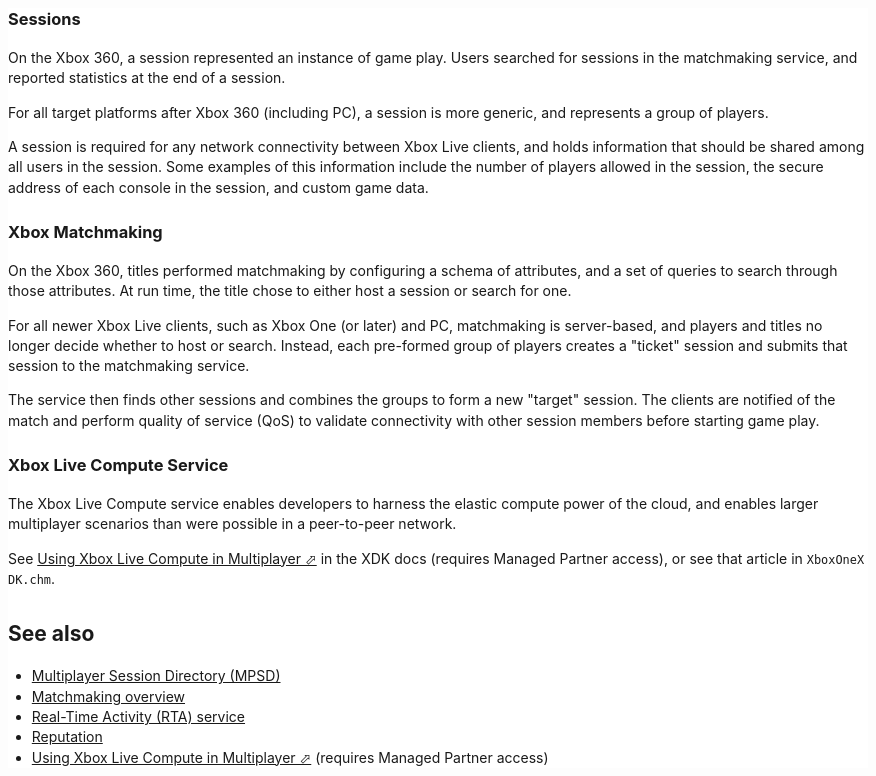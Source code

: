 
### Sessions

On the Xbox 360, a session represented an instance of game play.
Users searched for sessions in the matchmaking service, and reported statistics at the end of a session.

For all target platforms after Xbox 360 (including PC), a session is more generic, and represents a group of players.

A session is required for any network connectivity between Xbox Live clients, and holds information that should be shared among all users in the session.
Some examples of this information include the number of players allowed in the session, the secure address of each console in the session, and custom game data.


### Xbox Matchmaking

On the Xbox 360, titles performed matchmaking by configuring a schema of attributes, and a set of queries to search through those attributes.
At run time, the title chose to either host a session or search for one.

For all newer Xbox Live clients, such as Xbox One (or later) and PC, matchmaking is server-based, and players and titles no longer decide whether to host or search.
Instead, each pre-formed group of players creates a "ticket" session and submits that session to the matchmaking service.

The service then finds other sessions and combines the groups to form a new "target" session.
The clients are notified of the match and perform quality of service (QoS) to validate connectivity with other session members before starting game play.


### Xbox Live Compute Service

The Xbox Live Compute service enables developers to harness the elastic compute power of the cloud, and enables larger multiplayer scenarios than were possible in a peer-to-peer network.

See <a href="https://developer.microsoft.com/games/xbox/docs/xboxlive/xbox-live-partners/xbox-live-compute/using-xbox-live-compute-in-multiplayer" target="_blank">Using Xbox Live Compute in Multiplayer &#11008;</a> in the XDK docs (requires Managed Partner access), or see that article in `XboxOneXDK.chm`.


## See also

* [Multiplayer Session Directory (MPSD)](../mpsd/live-mpsd-nav.md)
* [Matchmaking overview](../matchmaking/live-matchmaking-overview.md)
* [Real-Time Activity (RTA) service](../../rta/live-rta-nav.md)
* [Reputation](../../social/reputation/live-reputation-nav.md)
* <a href="https://developer.microsoft.com/games/xbox/docs/xboxlive/xbox-live-partners/xbox-live-compute/using-xbox-live-compute-in-multiplayer" target="_blank">Using Xbox Live Compute in Multiplayer &#11008;</a>
(requires Managed Partner access)
